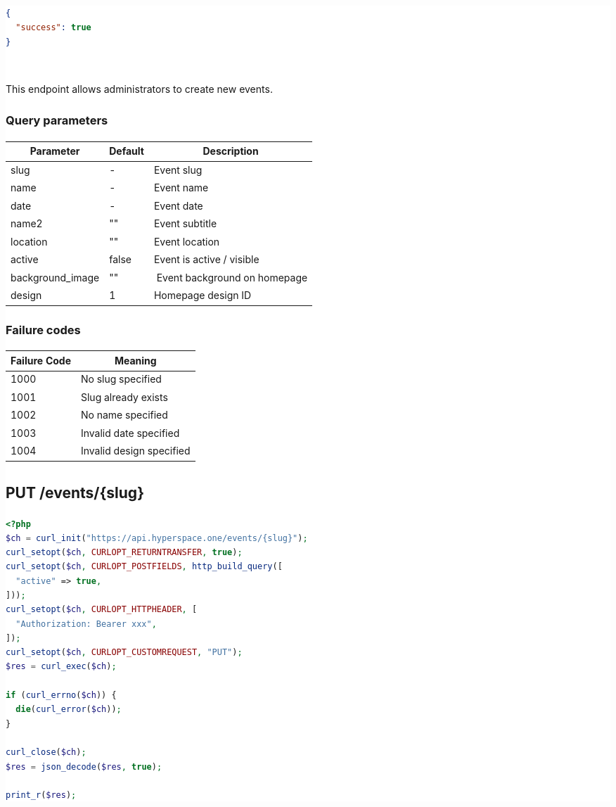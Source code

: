 ```json
{
  "success": true
}
```

<aside style="color: white;">Requires user authentication with right <b>manage_events</b></aside>

This endpoint allows administrators to create new events.

### Query parameters

Parameter | Default | Description
--------- | ------- | -----------
slug | - | Event slug
name | - | Event name
date | - | Event date
name2 | "" | Event subtitle
location | "" | Event location
active | false | Event is active / visible
background_image | "" | Event background on homepage
design | 1 | Homepage design ID

### Failure codes

Failure Code | Meaning
---------- | -------
1000 | No slug specified
1001 | Slug already exists
1002 | No name specified
1003 | Invalid date specified
1004 | Invalid design specified

## PUT /events/{slug}
```php
<?php
$ch = curl_init("https://api.hyperspace.one/events/{slug}");
curl_setopt($ch, CURLOPT_RETURNTRANSFER, true);
curl_setopt($ch, CURLOPT_POSTFIELDS, http_build_query([
  "active" => true,
]));
curl_setopt($ch, CURLOPT_HTTPHEADER, [
  "Authorization: Bearer xxx",
]);
curl_setopt($ch, CURLOPT_CUSTOMREQUEST, "PUT");
$res = curl_exec($ch);

if (curl_errno($ch)) {
  die(curl_error($ch));
}

curl_close($ch);
$res = json_decode($res, true);

print_r($res);
```
